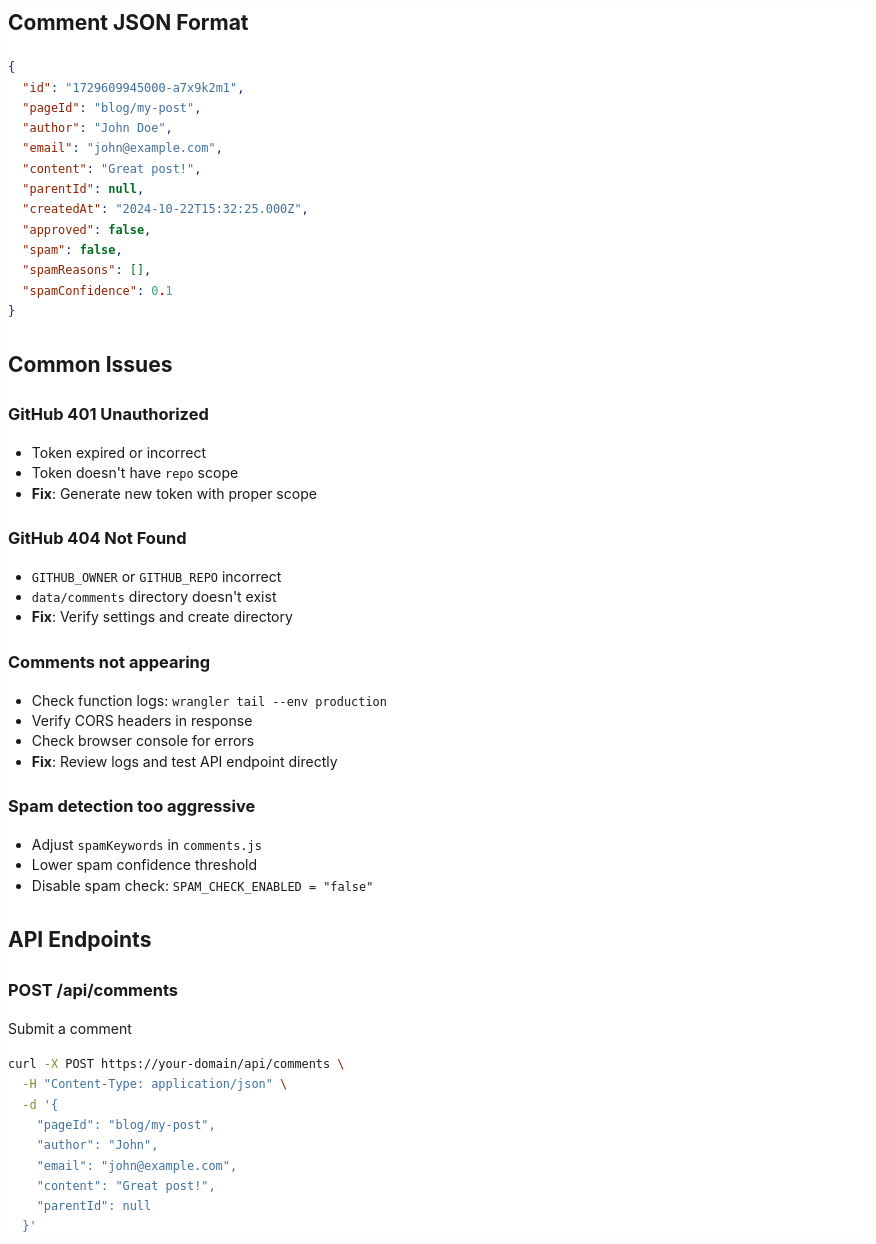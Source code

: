 ## Comment JSON Format

```json
{
  "id": "1729609945000-a7x9k2m1",
  "pageId": "blog/my-post",
  "author": "John Doe",
  "email": "john@example.com",
  "content": "Great post!",
  "parentId": null,
  "createdAt": "2024-10-22T15:32:25.000Z",
  "approved": false,
  "spam": false,
  "spamReasons": [],
  "spamConfidence": 0.1
}
```

## Common Issues

### GitHub 401 Unauthorized
- Token expired or incorrect
- Token doesn't have `repo` scope
- **Fix**: Generate new token with proper scope

### GitHub 404 Not Found
- `GITHUB_OWNER` or `GITHUB_REPO` incorrect
- `data/comments` directory doesn't exist
- **Fix**: Verify settings and create directory

### Comments not appearing
- Check function logs: `wrangler tail --env production`
- Verify CORS headers in response
- Check browser console for errors
- **Fix**: Review logs and test API endpoint directly

### Spam detection too aggressive
- Adjust `spamKeywords` in `comments.js`
- Lower spam confidence threshold
- Disable spam check: `SPAM_CHECK_ENABLED = "false"`

## API Endpoints

### POST /api/comments
Submit a comment
```bash
curl -X POST https://your-domain/api/comments \
  -H "Content-Type: application/json" \
  -d '{
    "pageId": "blog/my-post",
    "author": "John",
    "email": "john@example.com",
    "content": "Great post!",
    "parentId": null
  }'
```
